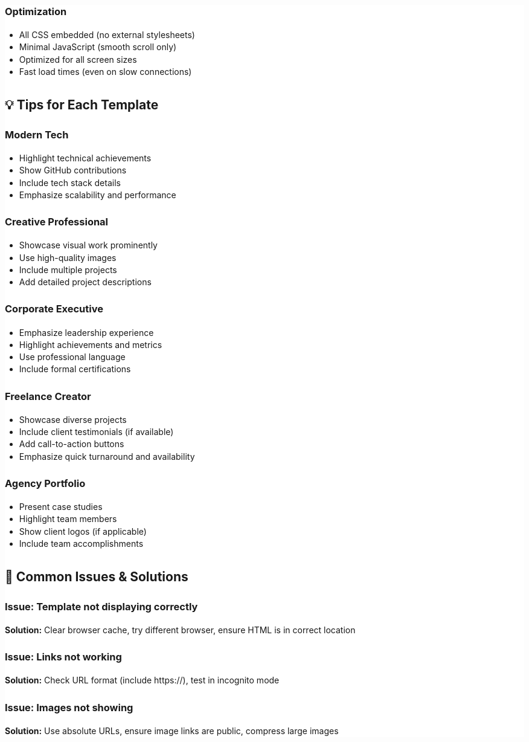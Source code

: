 ### Optimization
- All CSS embedded (no external stylesheets)
- Minimal JavaScript (smooth scroll only)
- Optimized for all screen sizes
- Fast load times (even on slow connections)

## 💡 Tips for Each Template

### Modern Tech
- Highlight technical achievements
- Show GitHub contributions
- Include tech stack details
- Emphasize scalability and performance

### Creative Professional
- Showcase visual work prominently
- Use high-quality images
- Include multiple projects
- Add detailed project descriptions

### Corporate Executive
- Emphasize leadership experience
- Highlight achievements and metrics
- Use professional language
- Include formal certifications

### Freelance Creator
- Showcase diverse projects
- Include client testimonials (if available)
- Add call-to-action buttons
- Emphasize quick turnaround and availability

### Agency Portfolio
- Present case studies
- Highlight team members
- Show client logos (if applicable)
- Include team accomplishments

## 🚨 Common Issues & Solutions

### Issue: Template not displaying correctly
**Solution:** Clear browser cache, try different browser, ensure HTML is in correct location

### Issue: Links not working
**Solution:** Check URL format (include https://), test in incognito mode

### Issue: Images not showing
**Solution:** Use absolute URLs, ensure image links are public, compress large images
